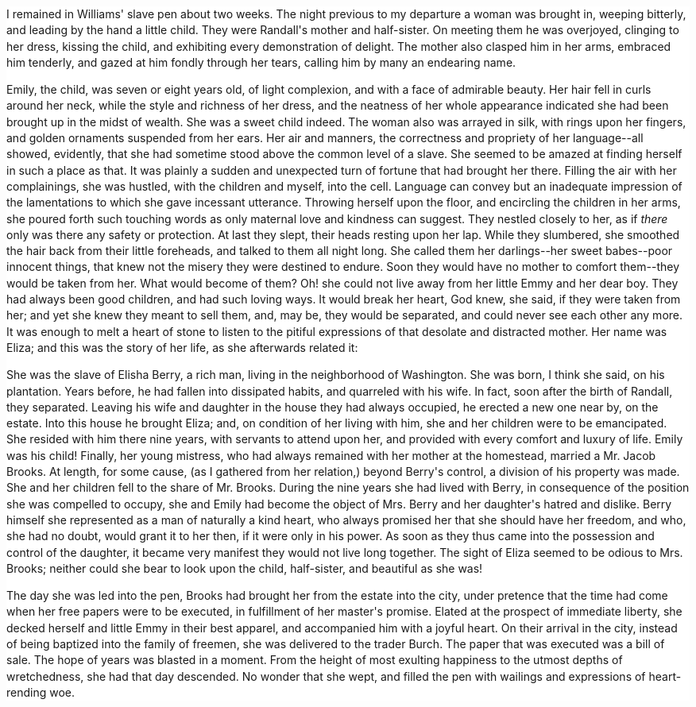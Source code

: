 I remained in Williams' slave pen about two weeks. The night previous to my departure a woman was brought in, weeping bitterly, and leading by the hand a little child. They were Randall's mother and half-sister. On meeting them he was overjoyed, clinging to her dress, kissing the child, and exhibiting every demonstration of delight. The mother also clasped him in her arms, embraced him tenderly, and gazed at him fondly through her tears, calling him by many an endearing name.

Emily, the child, was seven or eight years old, of light complexion, and with a face of admirable beauty. Her hair fell in curls around her neck, while the style and richness of her dress, and the neatness of her whole appearance indicated she had been brought up in the midst of wealth. She was a sweet child indeed. The woman also was arrayed in silk, with rings upon her fingers, and golden ornaments suspended from her ears. Her air and manners, the correctness and propriety of her language--all showed, evidently, that she had sometime stood above the common level of a slave. She seemed to be amazed at finding herself in such a place as that. It was plainly a sudden and unexpected turn of fortune that had brought her there. Filling the air with her complainings, she was hustled, with the children and myself, into the cell. Language can convey but an inadequate impression of the lamentations to which she gave incessant utterance. Throwing herself upon the floor, and encircling the children in her arms, she poured forth such touching words as only maternal love and kindness can suggest. They nestled closely to her, as if _there_ only was there any safety or protection. At last they slept, their heads resting upon her lap. While they slumbered, she smoothed the hair back from their little foreheads, and talked to them all night long. She called them her darlings--her sweet babes--poor innocent things, that knew not the misery they were destined to endure. Soon they would have no mother to comfort them--they would be taken from her. What would become of them? Oh! she could not live away from her little Emmy and her dear boy. They had always been good children, and had such loving ways. It would break her heart, God knew, she said, if they were taken from her; and yet she knew they meant to sell them, and, may be, they would be separated, and could never see each other any more. It was enough to melt a heart of stone to listen to the pitiful expressions of that desolate and distracted mother. Her name was Eliza; and this was the story of her life, as she afterwards related it:

She was the slave of Elisha Berry, a rich man, living in the neighborhood of Washington. She was born, I think she said, on his plantation. Years before, he had fallen into dissipated habits, and quarreled with his wife. In fact, soon after the birth of Randall, they separated. Leaving his wife and daughter in the house they had always occupied, he erected a new one near by, on the estate. Into this house he brought Eliza; and, on condition of her living with him, she and her children were to be emancipated. She resided with him there nine years, with servants to attend upon her, and provided with every comfort and luxury of life. Emily was his child! Finally, her young mistress, who had always remained with her mother at the homestead, married a Mr. Jacob Brooks. At length, for some cause, (as I gathered from her relation,) beyond Berry's control, a division of his property was made. She and her children fell to the share of Mr. Brooks. During the nine years she had lived with Berry, in consequence of the position she was compelled to occupy, she and Emily had become the object of Mrs. Berry and her daughter's hatred and dislike. Berry himself she represented as a man of naturally a kind heart, who always promised her that she should have her freedom, and who, she had no doubt, would grant it to her then, if it were only in his power. As soon as they thus came into the possession and control of the daughter, it became very manifest they would not live long together. The sight of Eliza seemed to be odious to Mrs. Brooks; neither could she bear to look upon the child, half-sister, and beautiful as she was!

The day she was led into the pen, Brooks had brought her from the estate into the city, under pretence that the time had come when her free papers were to be executed, in fulfillment of her master's promise. Elated at the prospect of immediate liberty, she decked herself and little Emmy in their best apparel, and accompanied him with a joyful heart. On their arrival in the city, instead of being baptized into the family of freemen, she was delivered to the trader Burch. The paper that was executed was a bill of sale. The hope of years was blasted in a moment. From the height of most exulting happiness to the utmost depths of wretchedness, she had that day descended. No wonder that she wept, and filled the pen with wailings and expressions of heart-rending woe.
